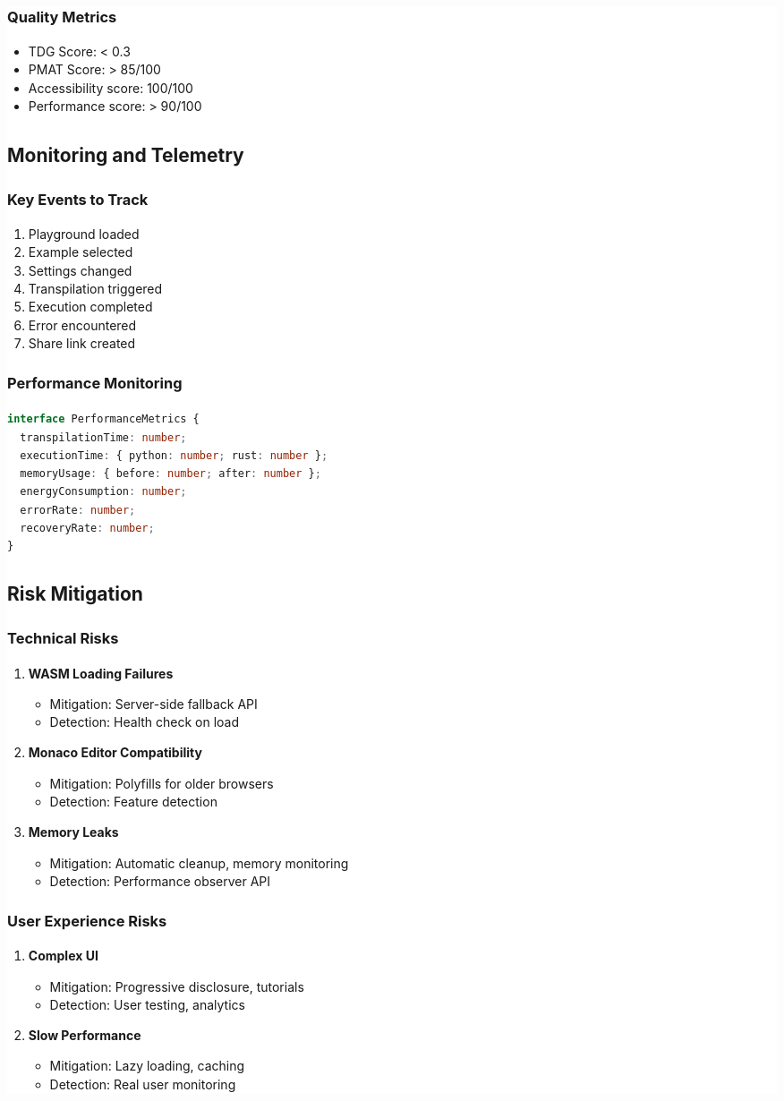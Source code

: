 ### Quality Metrics
- TDG Score: < 0.3
- PMAT Score: > 85/100
- Accessibility score: 100/100
- Performance score: > 90/100

## Monitoring and Telemetry

### Key Events to Track
1. Playground loaded
2. Example selected
3. Settings changed
4. Transpilation triggered
5. Execution completed
6. Error encountered
7. Share link created

### Performance Monitoring
```typescript
interface PerformanceMetrics {
  transpilationTime: number;
  executionTime: { python: number; rust: number };
  memoryUsage: { before: number; after: number };
  energyConsumption: number;
  errorRate: number;
  recoveryRate: number;
}
```

## Risk Mitigation

### Technical Risks
1. **WASM Loading Failures**
   - Mitigation: Server-side fallback API
   - Detection: Health check on load
   
2. **Monaco Editor Compatibility**
   - Mitigation: Polyfills for older browsers
   - Detection: Feature detection

3. **Memory Leaks**
   - Mitigation: Automatic cleanup, memory monitoring
   - Detection: Performance observer API

### User Experience Risks
1. **Complex UI**
   - Mitigation: Progressive disclosure, tutorials
   - Detection: User testing, analytics

2. **Slow Performance**
   - Mitigation: Lazy loading, caching
   - Detection: Real user monitoring
